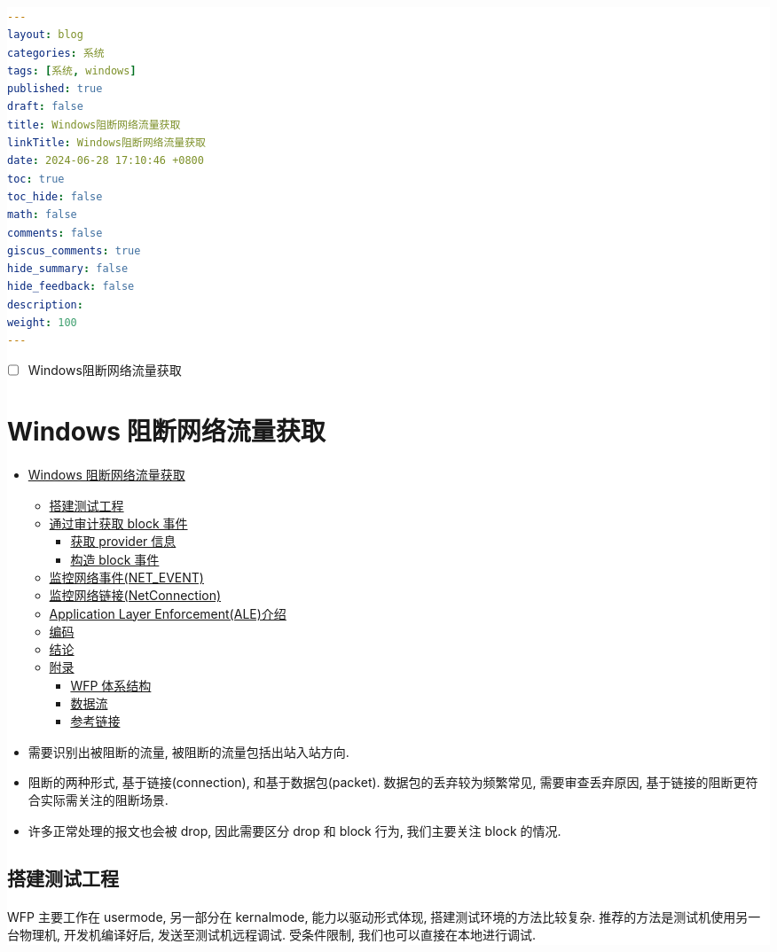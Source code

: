 ```yaml
---
layout: blog
categories: 系统
tags: [系统, windows]
published: true
draft: false
title: Windows阻断网络流量获取
linkTitle: Windows阻断网络流量获取
date: 2024-06-28 17:10:46 +0800
toc: true
toc_hide: false
math: false
comments: false
giscus_comments: true
hide_summary: false
hide_feedback: false
description: 
weight: 100
---
```


- [ ] Windows阻断网络流量获取

# Windows 阻断网络流量获取





- [Windows 阻断网络流量获取](#-windows-阻断网络流量获取-)
  - [搭建测试工程](#-搭建测试工程-)
  - [通过审计获取 block 事件](#-通过审计获取-block-事件-)
    - [获取 provider 信息](#-获取-provider-信息-)
    - [构造 block 事件](#-构造-block-事件-)
  - [监控网络事件(NET_EVENT)](#-监控网络事件net_event-)
  - [监控网络链接(NetConnection)](#-监控网络链接netconnection-)
  - [Application Layer Enforcement(ALE)介绍](#-application-layer-enforcementale介绍-)
  - [编码](#-编码-)
  - [结论](#-结论-)
  - [附录](#-附录-)
    - [WFP 体系结构](#-wfp-体系结构-)
    - [数据流](#-数据流-)
    - [参考链接](#-参考链接-)



- 需要识别出被阻断的流量, 被阻断的流量包括出站入站方向.
- 阻断的两种形式, 基于链接(connection), 和基于数据包(packet). 数据包的丢弃较为频繁常见, 需要审查丢弃原因, 基于链接的阻断更符合实际需关注的阻断场景.
- 许多正常处理的报文也会被 drop, 因此需要区分 drop 和 block 行为, 我们主要关注 block 的情况.

## 搭建测试工程

WFP 主要工作在 usermode, 另一部分在 kernalmode, 能力以驱动形式体现, 搭建测试环境的方法比较复杂. 推荐的方法是测试机使用另一台物理机, 开发机编译好后, 发送至测试机远程调试.
受条件限制, 我们也可以直接在本地进行调试.
